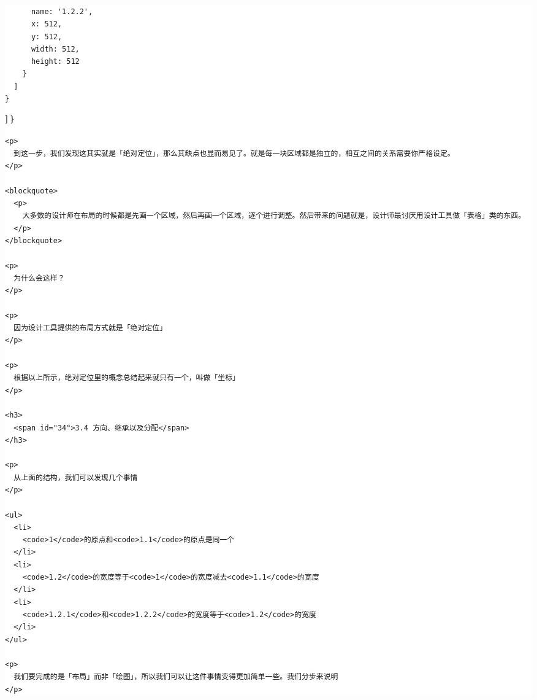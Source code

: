           name: '1.2.2',
          x: 512,
          y: 512,
          width: 512,
          height: 512
        }
      ]
    }
  ]
}
</code></pre>
    
    <p>
      到这一步，我们发现这其实就是「绝对定位」，那么其缺点也显而易见了。就是每一块区域都是独立的，相互之间的关系需要你严格设定。
    </p>
    
    <blockquote>
      <p>
        大多数的设计师在布局的时候都是先画一个区域，然后再画一个区域，逐个进行调整。然后带来的问题就是，设计师最讨厌用设计工具做「表格」类的东西。
      </p>
    </blockquote>
    
    <p>
      为什么会这样？
    </p>
    
    <p>
      因为设计工具提供的布局方式就是「绝对定位」
    </p>
    
    <p>
      根据以上所示，绝对定位里的概念总结起来就只有一个，叫做「坐标」
    </p>
    
    <h3>
      <span id="34">3.4 方向、继承以及分配</span>
    </h3>
    
    <p>
      从上面的结构，我们可以发现几个事情
    </p>
    
    <ul>
      <li>
        <code>1</code>的原点和<code>1.1</code>的原点是同一个
      </li>
      <li>
        <code>1.2</code>的宽度等于<code>1</code>的宽度减去<code>1.1</code>的宽度
      </li>
      <li>
        <code>1.2.1</code>和<code>1.2.2</code>的宽度等于<code>1.2</code>的宽度
      </li>
    </ul>
    
    <p>
      我们要完成的是「布局」而非「绘图」，所以我们可以让这件事情变得更加简单一些。我们分步来说明
    </p>
    